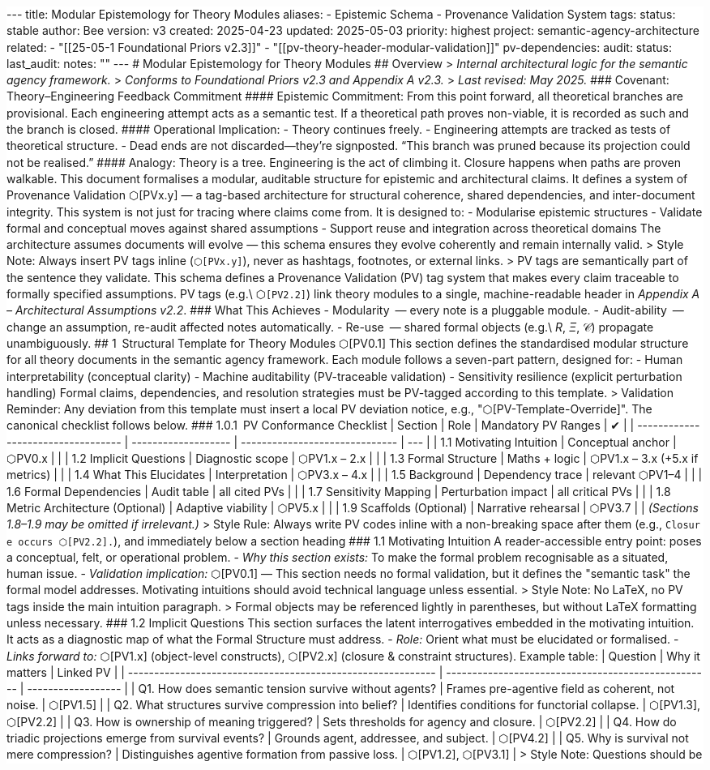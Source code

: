 --- title: Modular Epistemology for Theory Modules aliases: - Epistemic Schema - Provenance Validation System tags: status: stable author: Bee version: v3 created: 2025-04-23 updated: 2025-05-03 priority: highest project: semantic-agency-architecture related: - "[[25-05-1 Foundational Priors v2.3]]" - "[[pv-theory-header-modular-validation]]" pv-dependencies: audit: status: last_audit: notes: "" --- # Modular Epistemology for Theory Modules ## Overview > *Internal architectural logic for the semantic agency framework.* > *Conforms to Foundational Priors v2.3 and Appendix A v2.3.* > *Last revised: May 2025.* ### Covenant: Theory–Engineering Feedback Commitment #### Epistemic Commitment: From this point forward, all theoretical branches are provisional. Each engineering attempt acts as a semantic test. If a theoretical path proves non-viable, it is recorded as such and the branch is closed. #### Operational Implication: - Theory continues freely. - Engineering attempts are tracked as tests of theoretical structure. - Dead ends are not discarded—they’re signposted. “This branch was pruned because its projection could not be realised.” #### Analogy: Theory is a tree. Engineering is the act of climbing it. Closure happens when paths are proven walkable. This document formalises a modular, auditable structure for epistemic and architectural claims. It defines a system of Provenance Validation ⬡[PVx.y] — a tag-based architecture for structural coherence, shared dependencies, and inter-document integrity. This system is not just for tracing where claims come from. It is designed to: - Modularise epistemic structures - Validate formal and conceptual moves against shared assumptions - Support reuse and integration across theoretical domains The architecture assumes documents will evolve — this schema ensures they evolve coherently and remain internally valid. > Style Note: Always insert PV tags inline (`⬡[PVx.y]`), never as hashtags, footnotes, or external links. > PV tags are semantically part of the sentence they validate. This schema defines a Provenance Validation (PV) tag system that makes every claim traceable to formally specified assumptions. PV tags (e.g.\ ⬡`[PV2.2]`) link theory modules to a single, machine-readable header in *Appendix A – Architectural Assumptions v2.2*. ### What This Achieves - Modularity — every note is a pluggable module. - Audit-ability — change an assumption, re-audit affected notes automatically. - Re-use — shared formal objects (e.g.\ $R$, $\Xi$, $\mathcal{C}$) propagate unambiguously. ## 1 Structural Template for Theory Modules ⬡[PV0.1] This section defines the standardised modular structure for all theory documents in the semantic agency framework. Each module follows a seven-part pattern, designed for: - Human interpretability (conceptual clarity) - Machine auditability (PV-traceable validation) - Sensitivity resilience (explicit perturbation handling) Formal claims, dependencies, and resolution strategies must be PV-tagged according to this template. > Validation Reminder: Any deviation from this template must insert a local PV deviation notice, e.g., "⬡[PV-Template-Override]". The canonical checklist follows below. ### 1.0.1 PV Conformance Checklist | Section | Role | Mandatory PV Ranges | ✔ | | ---------------------------------- | ------------------- | ------------------------------ | --- | | 1.1 Motivating Intuition | Conceptual anchor | ⬡PV0.x | | | 1.2 Implicit Questions | Diagnostic scope | ⬡PV1.x – 2.x | | | 1.3 Formal Structure | Maths + logic | ⬡PV1.x – 3.x (+5.x if metrics) | | | 1.4 What This Elucidates | Interpretation | ⬡PV3.x – 4.x | | | 1.5 Background | Dependency trace | relevant ⬡PV1–4 | | | 1.6 Formal Dependencies | Audit table | all cited PVs | | | 1.7 Sensitivity Mapping | Perturbation impact | all critical PVs | | | 1.8 Metric Architecture (Optional) | Adaptive viability | ⬡PV5.x | | | 1.9 Scaffolds (Optional) | Narrative rehearsal | ⬡PV3.7 | | *(Sections 1.8–1.9 may be omitted if irrelevant.)* > Style Rule: Always write PV codes inline with a non-breaking space after them (e.g., `Closure occurs ⬡[PV2.2].`), and immediately below a section heading ### 1.1 Motivating Intuition A reader-accessible entry point: poses a conceptual, felt, or operational problem. - _Why this section exists:_ To make the formal problem recognisable as a situated, human issue. - _Validation implication:_ ⬡[PV0.1] — This section needs no formal validation, but it defines the "semantic task" the formal model addresses. Motivating intuitions should avoid technical language unless essential. > Style Note: No LaTeX, no PV tags inside the main intuition paragraph. > Formal objects may be referenced lightly in parentheses, but without LaTeX formatting unless necessary. ### 1.2 Implicit Questions This section surfaces the latent interrogatives embedded in the motivating intuition. It acts as a diagnostic map of what the Formal Structure must address. - _Role:_ Orient what must be elucidated or formalised. - _Links forward to:_ ⬡[PV1.x] (object-level constructs), ⬡[PV2.x] (closure & constraint structures). Example table: | Question | Why it matters | Linked PV | | ----------------------------------------------------------- | --------------------------------------------------- | ------------------ | | Q1. How does semantic tension survive without agents? | Frames pre-agentive field as coherent, not noise. | ⬡[PV1.5] | | Q2. What structures survive compression into belief? | Identifies conditions for functorial collapse. | ⬡[PV1.3], ⬡[PV2.2] | | Q3. How is ownership of meaning triggered? | Sets thresholds for agency and closure. | ⬡[PV2.2] | | Q4. How do triadic projections emerge from survival events? | Grounds agent, addressee, and subject. | ⬡[PV4.2] | | Q5. Why is survival not mere compression? | Distinguishes agentive formation from passive loss. | ⬡[PV1.2], ⬡[PV3.1] | > Style Note: Questions should be
